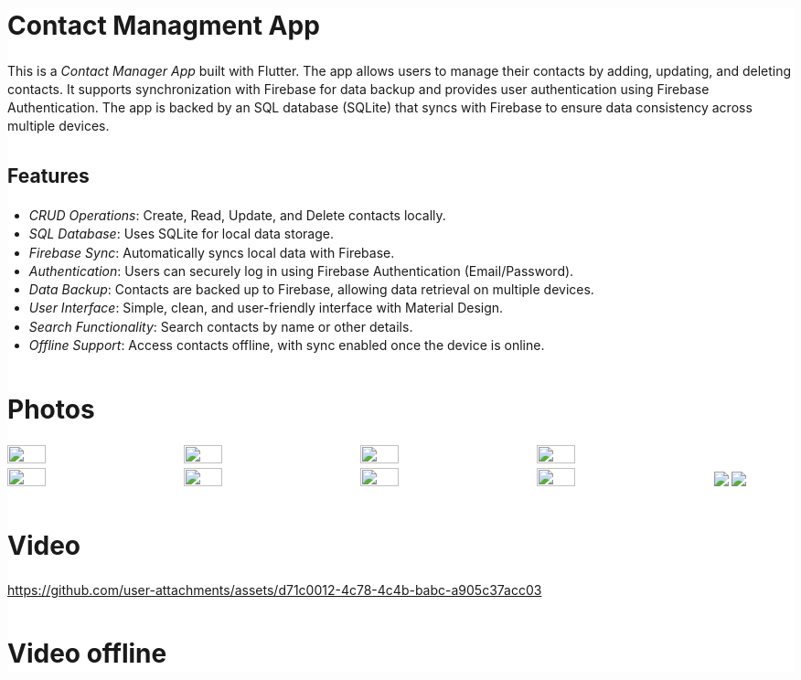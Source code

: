 # Contact Managment App


This is a *Contact Manager App* built with Flutter. The app allows users to manage their contacts by adding, updating, and deleting contacts. It supports synchronization with Firebase for data backup and provides user authentication using Firebase Authentication. The app is backed by an SQL database (SQLite) that syncs with Firebase to ensure data consistency across multiple devices.

## Features

- *CRUD Operations*: Create, Read, Update, and Delete contacts locally.
- *SQL Database*: Uses SQLite for local data storage.
- *Firebase Sync*: Automatically syncs local data with Firebase.
- *Authentication*: Users can securely log in using Firebase Authentication (Email/Password).
- *Data Backup*: Contacts are backed up to Firebase, allowing data retrieval on multiple devices.
- *User Interface*: Simple, clean, and user-friendly interface with Material Design.
- *Search Functionality*: Search contacts by name or other details.
- *Offline Support*: Access contacts offline, with sync enabled once the device is online.

# Photos
<img src = "https://github.com/user-attachments/assets/23641f9c-5db8-4fde-8ff3-3c0507bc894d"  height=35% width=22%  />
<img src = "https://github.com/user-attachments/assets/4cf9f04c-6082-41ef-bb71-e73daef51426"  height=35% width=22%  />
<img src = "https://github.com/user-attachments/assets/2dbefb8a-e95d-4f39-af1b-d45cf275dd44"  height=35% width=22%  />
<img src = "https://github.com/user-attachments/assets/f2a3ee1f-f948-4fc2-aa34-049d58104128"  height=35% width=22%  />
<img src = "https://github.com/user-attachments/assets/5f432c5d-1394-44bd-b3d0-69b0ba343bfb"  height=35% width=22%  />
<img src = "https://github.com/user-attachments/assets/8590a246-44b3-4835-8a82-dacf49cf3af0"  height=35% width=22%  />
<img src = "https://github.com/user-attachments/assets/8c1b4841-0c24-48ea-9417-577715e88043"  height=35% width=22%  />
<img src = "https://github.com/user-attachments/assets/d0d6de05-f25b-4ee5-b733-6c2e3af35352"  height=35% width=22%  />
<img src = "https://github.com/user-attachments/assets/0fff0ab8-0fa5-49c1-8356-e4c9b2b2f6d0"  />
<img src = "https://github.com/user-attachments/assets/8d0167bf-69a9-4a4b-8a86-744072361ea4"  />

# Video

<div align="center">
 
  <video height="450" src="https://github.com/user-attachments/assets/a12fc4fb-e64c-4fa3-92e8-47f587146129" />
</div>

https://github.com/user-attachments/assets/d71c0012-4c78-4c4b-babc-a905c37acc03


# Video offline 
